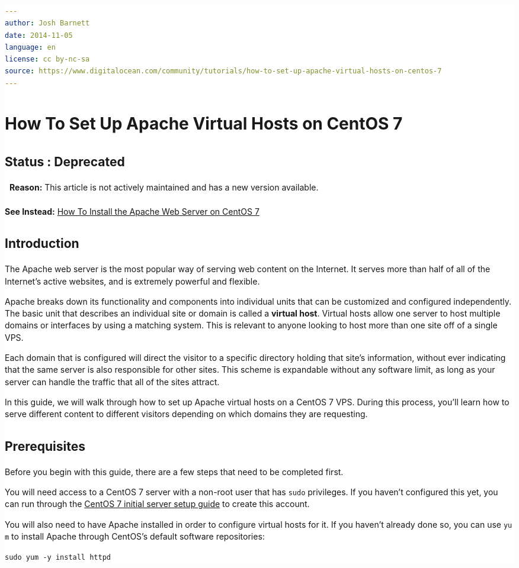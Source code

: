 ```yaml
---
author: Josh Barnett
date: 2014-11-05
language: en
license: cc by-nc-sa
source: https://www.digitalocean.com/community/tutorials/how-to-set-up-apache-virtual-hosts-on-centos-7
---
```


# How To Set Up Apache Virtual Hosts on CentOS 7

## **Status** : Deprecated

&nbsp; **Reason:** This article is not actively maintained and has a new version available.  
&nbsp;  
**See Instead:** [How To Install the Apache Web Server on CentOS 7](how-to-install-the-apache-web-server-on-centos-7)

## Introduction

The Apache web server is the most popular way of serving web content on the Internet. It serves more than half of all of the Internet’s active websites, and is extremely powerful and flexible.

Apache breaks down its functionality and components into individual units that can be customized and configured independently. The basic unit that describes an individual site or domain is called a **virtual host**. Virtual hosts allow one server to host multiple domains or interfaces by using a matching system. This is relevant to anyone looking to host more than one site off of a single VPS.

Each domain that is configured will direct the visitor to a specific directory holding that site’s information, without ever indicating that the same server is also responsible for other sites. This scheme is expandable without any software limit, as long as your server can handle the traffic that all of the sites attract.

In this guide, we will walk through how to set up Apache virtual hosts on a CentOS 7 VPS. During this process, you’ll learn how to serve different content to different visitors depending on which domains they are requesting.

## Prerequisites

Before you begin with this guide, there are a few steps that need to be completed first.

You will need access to a CentOS 7 server with a non-root user that has `sudo` privileges. If you haven’t configured this yet, you can run through the [CentOS 7 initial server setup guide](initial-server-setup-with-centos-7) to create this account.

You will also need to have Apache installed in order to configure virtual hosts for it. If you haven’t already done so, you can use `yum` to install Apache through CentOS’s default software repositories:

    sudo yum -y install httpd
